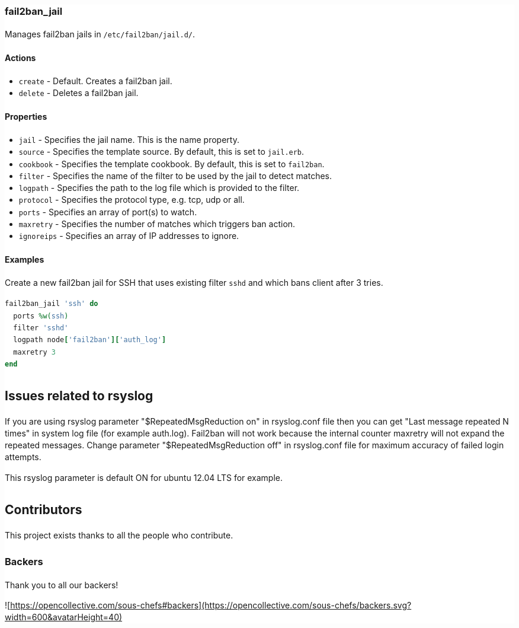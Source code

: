 ### fail2ban_jail

Manages fail2ban jails in `/etc/fail2ban/jail.d/`.

#### Actions

- `create` - Default. Creates a fail2ban jail.
- `delete` - Deletes a fail2ban jail.

#### Properties

- `jail` - Specifies the jail name. This is the name property.
- `source` - Specifies the template source. By default, this is set to `jail.erb`.
- `cookbook` - Specifies the template cookbook. By default, this is set to `fail2ban`.
- `filter` - Specifies the name of the filter to be used by the jail to detect matches.
- `logpath` - Specifies the path to the log file which is provided to the filter.
- `protocol` - Specifies the protocol type, e.g. tcp, udp or all.
- `ports` - Specifies an array of port(s) to watch.
- `maxretry` - Specifies the number of matches which triggers ban action.
- `ignoreips` - Specifies an array of IP addresses to ignore.

#### Examples

Create a new fail2ban jail for SSH that uses existing filter `sshd` and which bans client after 3 tries.

```ruby
fail2ban_jail 'ssh' do
  ports %w(ssh)
  filter 'sshd'
  logpath node['fail2ban']['auth_log']
  maxretry 3
end
```

## Issues related to rsyslog

If you are using rsyslog parameter "$RepeatedMsgReduction on" in rsyslog.conf file
then you can get "Last message repeated N times" in system log file (for example auth.log).
Fail2ban will not work because the internal counter maxretry will not expand the repeated messages.
Change parameter "$RepeatedMsgReduction off" in rsyslog.conf file for maximum accuracy of failed login attempts.

This rsyslog parameter is default ON for ubuntu 12.04 LTS for example.

## Contributors

This project exists thanks to all the people who contribute.

### Backers

Thank you to all our backers!

![https://opencollective.com/sous-chefs#backers](https://opencollective.com/sous-chefs/backers.svg?width=600&avatarHeight=40)
